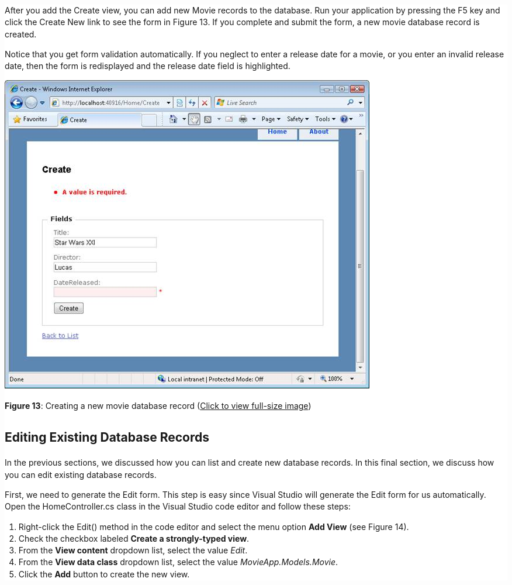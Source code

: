 
After you add the Create view, you can add new Movie records to the database. Run your application by pressing the F5 key and click the Create New link to see the form in Figure 13. If you complete and submit the form, a new movie database record is created.

Notice that you get form validation automatically. If you neglect to enter a release date for a movie, or you enter an invalid release date, then the form is redisplayed and the release date field is highlighted.


[![The New Project dialog box](create-a-movie-database-application-in-15-minutes-with-asp-net-mvc-cs/_static/image13.jpg)](create-a-movie-database-application-in-15-minutes-with-asp-net-mvc-cs/_static/image25.png)

**Figure 13**: Creating a new movie database record ([Click to view full-size image](create-a-movie-database-application-in-15-minutes-with-asp-net-mvc-cs/_static/image26.png))


## Editing Existing Database Records

In the previous sections, we discussed how you can list and create new database records. In this final section, we discuss how you can edit existing database records.

First, we need to generate the Edit form. This step is easy since Visual Studio will generate the Edit form for us automatically. Open the HomeController.cs class in the Visual Studio code editor and follow these steps:

1. Right-click the Edit() method in the code editor and select the menu option **Add View** (see Figure 14).
2. Check the checkbox labeled **Create a strongly-typed view**.
3. From the **View content** dropdown list, select the value *Edit*.
4. From the **View data class** dropdown list, select the value *MovieApp.Models.Movie*.
5. Click the **Add** button to create the new view.
